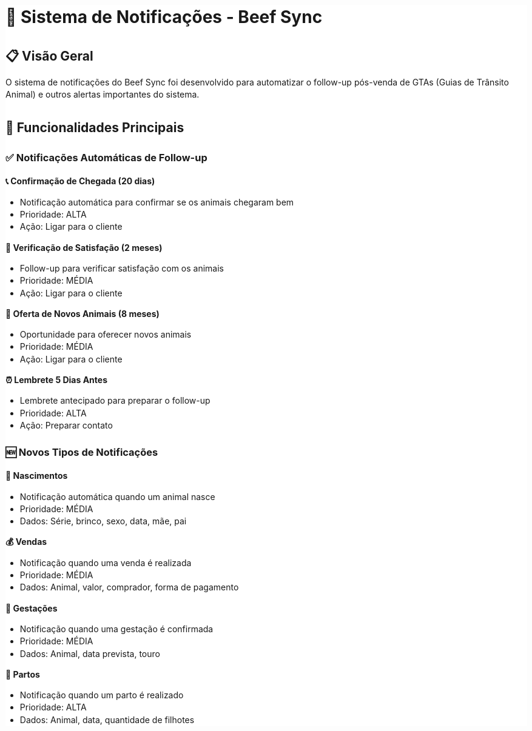 # 🔔 Sistema de Notificações - Beef Sync

## 📋 Visão Geral

O sistema de notificações do Beef Sync foi desenvolvido para automatizar o follow-up pós-venda de GTAs (Guias de Trânsito Animal) e outros alertas importantes do sistema.

## 🎯 Funcionalidades Principais

### ✅ Notificações Automáticas de Follow-up

**📞 Confirmação de Chegada (20 dias)**
- Notificação automática para confirmar se os animais chegaram bem
- Prioridade: ALTA
- Ação: Ligar para o cliente

**🤝 Verificação de Satisfação (2 meses)**
- Follow-up para verificar satisfação com os animais
- Prioridade: MÉDIA
- Ação: Ligar para o cliente

**🎯 Oferta de Novos Animais (8 meses)**
- Oportunidade para oferecer novos animais
- Prioridade: MÉDIA
- Ação: Ligar para o cliente

**⏰ Lembrete 5 Dias Antes**
- Lembrete antecipado para preparar o follow-up
- Prioridade: ALTA
- Ação: Preparar contato

### 🆕 Novos Tipos de Notificações

**🐄 Nascimentos**
- Notificação automática quando um animal nasce
- Prioridade: MÉDIA
- Dados: Série, brinco, sexo, data, mãe, pai

**💰 Vendas**
- Notificação quando uma venda é realizada
- Prioridade: MÉDIA
- Dados: Animal, valor, comprador, forma de pagamento

**🤰 Gestações**
- Notificação quando uma gestação é confirmada
- Prioridade: MÉDIA
- Dados: Animal, data prevista, touro

**🐣 Partos**
- Notificação quando um parto é realizado
- Prioridade: ALTA
- Dados: Animal, data, quantidade de filhotes
